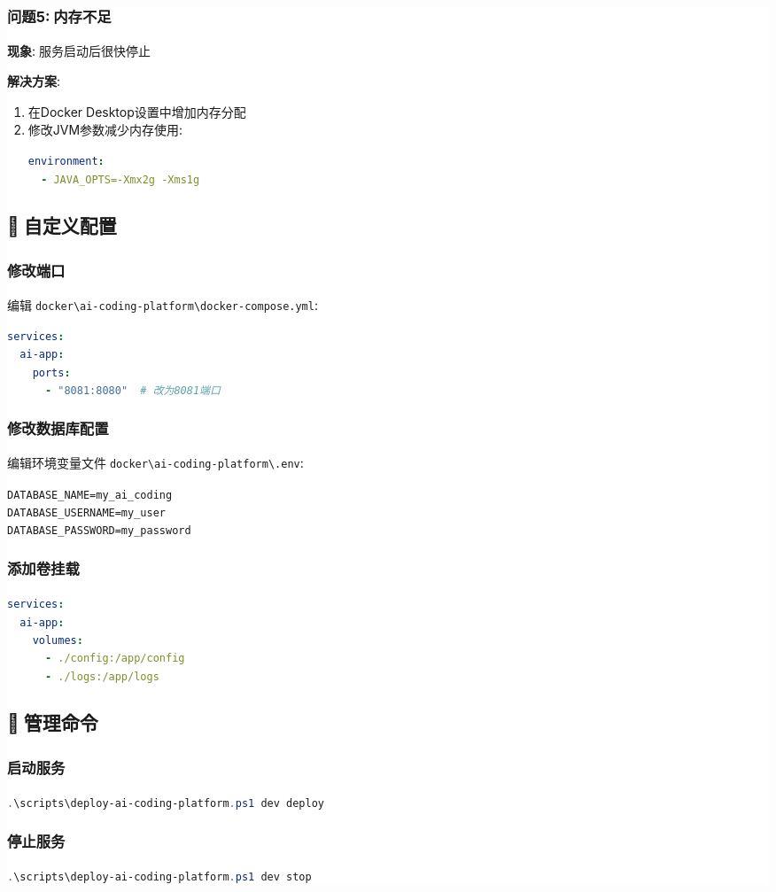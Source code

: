 ### 问题5: 内存不足
**现象**: 服务启动后很快停止

**解决方案**:
1. 在Docker Desktop设置中增加内存分配
2. 修改JVM参数减少内存使用:
   ```yaml
   environment:
     - JAVA_OPTS=-Xmx2g -Xms1g
   ```

## 🎨 自定义配置

### 修改端口
编辑 `docker\ai-coding-platform\docker-compose.yml`:
```yaml
services:
  ai-app:
    ports:
      - "8081:8080"  # 改为8081端口
```

### 修改数据库配置
编辑环境变量文件 `docker\ai-coding-platform\.env`:
```env
DATABASE_NAME=my_ai_coding
DATABASE_USERNAME=my_user
DATABASE_PASSWORD=my_password
```

### 添加卷挂载
```yaml
services:
  ai-app:
    volumes:
      - ./config:/app/config
      - ./logs:/app/logs
```

## 🔄 管理命令

### 启动服务
```powershell
.\scripts\deploy-ai-coding-platform.ps1 dev deploy
```

### 停止服务
```powershell
.\scripts\deploy-ai-coding-platform.ps1 dev stop
```

